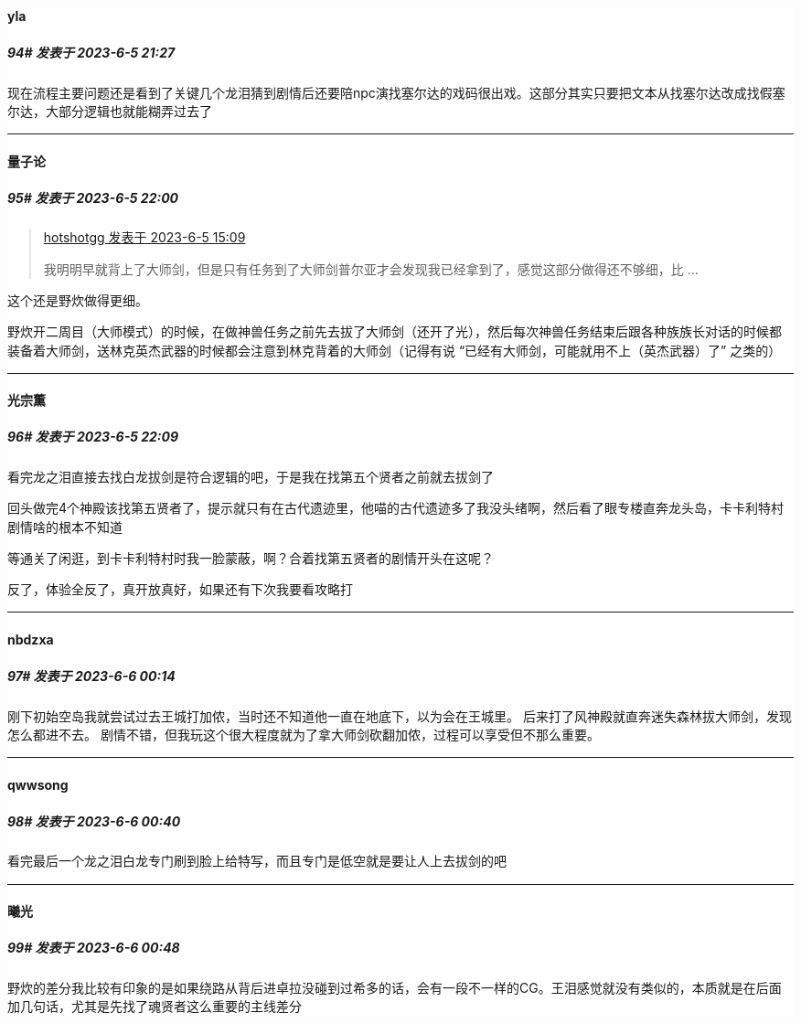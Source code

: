 ####  yla  
##### 94#       发表于 2023-6-5 21:27

现在流程主要问题还是看到了关键几个龙泪猜到剧情后还要陪npc演找塞尔达的戏码很出戏。这部分其实只要把文本从找塞尔达改成找假塞尔达，大部分逻辑也就能糊弄过去了


*****

####  量子论  
##### 95#       发表于 2023-6-5 22:00

<blockquote><a href="httphttps://bbs.saraba1st.com/2b/forum.php?mod=redirect&amp;goto=findpost&amp;pid=61134960&amp;ptid=2138405" target="_blank">hotshotgg 发表于 2023-6-5 15:09</a>

我明明早就背上了大师剑，但是只有任务到了大师剑普尔亚才会发现我已经拿到了，感觉这部分做得还不够细，比 ...</blockquote>
这个还是野炊做得更细。

野炊开二周目（大师模式）的时候，在做神兽任务之前先去拔了大师剑（还开了光），然后每次神兽任务结束后跟各种族族长对话的时候都装备着大师剑，送林克英杰武器的时候都会注意到林克背着的大师剑（记得有说 “已经有大师剑，可能就用不上（英杰武器）了” 之类的）


*****

####  光宗薫  
##### 96#       发表于 2023-6-5 22:09

看完龙之泪直接去找白龙拔剑是符合逻辑的吧，于是我在找第五个贤者之前就去拔剑了

回头做完4个神殿该找第五贤者了，提示就只有在古代遗迹里，他喵的古代遗迹多了我没头绪啊，然后看了眼专楼直奔龙头岛，卡卡利特村剧情啥的根本不知道

等通关了闲逛，到卡卡利特村时我一脸蒙蔽，啊？合着找第五贤者的剧情开头在这呢？

反了，体验全反了，真开放真好，如果还有下次我要看攻略打


*****

####  nbdzxa  
##### 97#       发表于 2023-6-6 00:14

刚下初始空岛我就尝试过去王城打加侬，当时还不知道他一直在地底下，以为会在王城里。
后来打了风神殿就直奔迷失森林拔大师剑，发现怎么都进不去。
剧情不错，但我玩这个很大程度就为了拿大师剑砍翻加侬，过程可以享受但不那么重要。

*****

####  qwwsong  
##### 98#       发表于 2023-6-6 00:40

看完最后一个龙之泪白龙专门刷到脸上给特写，而且专门是低空就是要让人上去拔剑的吧

*****

####  曦光  
##### 99#       发表于 2023-6-6 00:48

野炊的差分我比较有印象的是如果绕路从背后进卓拉没碰到过希多的话，会有一段不一样的CG。王泪感觉就没有类似的，本质就是在后面加几句话，尤其是先找了魂贤者这么重要的主线差分

